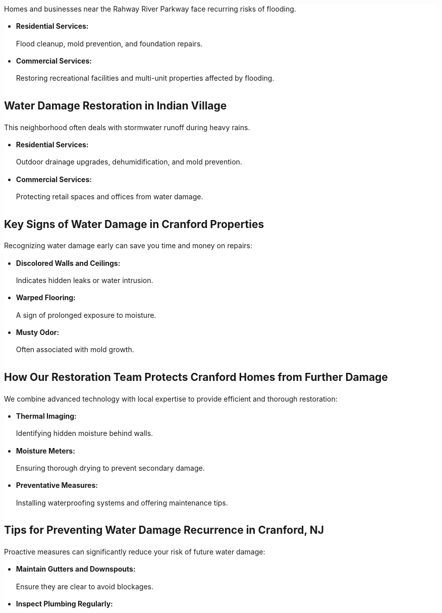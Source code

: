 Homes and businesses near the Rahway River Parkway face recurring risks of flooding.

* **Residential Services:**

   Flood cleanup, mold prevention, and foundation repairs.
* **Commercial Services:**

   Restoring recreational facilities and multi-unit properties affected by flooding.

## **Water Damage Restoration in Indian Village**

This neighborhood often deals with stormwater runoff during heavy rains.

* **Residential Services:**

   Outdoor drainage upgrades, dehumidification, and mold prevention.
* **Commercial Services:**

   Protecting retail spaces and offices from water damage.

## **Key Signs of Water Damage in Cranford Properties**

Recognizing water damage early can save you time and money on repairs:

* **Discolored Walls and Ceilings:**

   Indicates hidden leaks or water intrusion.
* **Warped Flooring:**

   A sign of prolonged exposure to moisture.
* **Musty Odor:**

   Often associated with mold growth.

## **How Our Restoration Team Protects Cranford Homes from Further Damage**

We combine advanced technology with local expertise to provide efficient and thorough restoration:

* **Thermal Imaging:**

   Identifying hidden moisture behind walls.
* **Moisture Meters:**

   Ensuring thorough drying to prevent secondary damage.
* **Preventative Measures:**

   Installing waterproofing systems and offering maintenance tips.

## **Tips for Preventing Water Damage Recurrence in Cranford, NJ**

Proactive measures can significantly reduce your risk of future water damage:

* **Maintain Gutters and Downspouts:**

   Ensure they are clear to avoid blockages.
* **Inspect Plumbing Regularly:**
